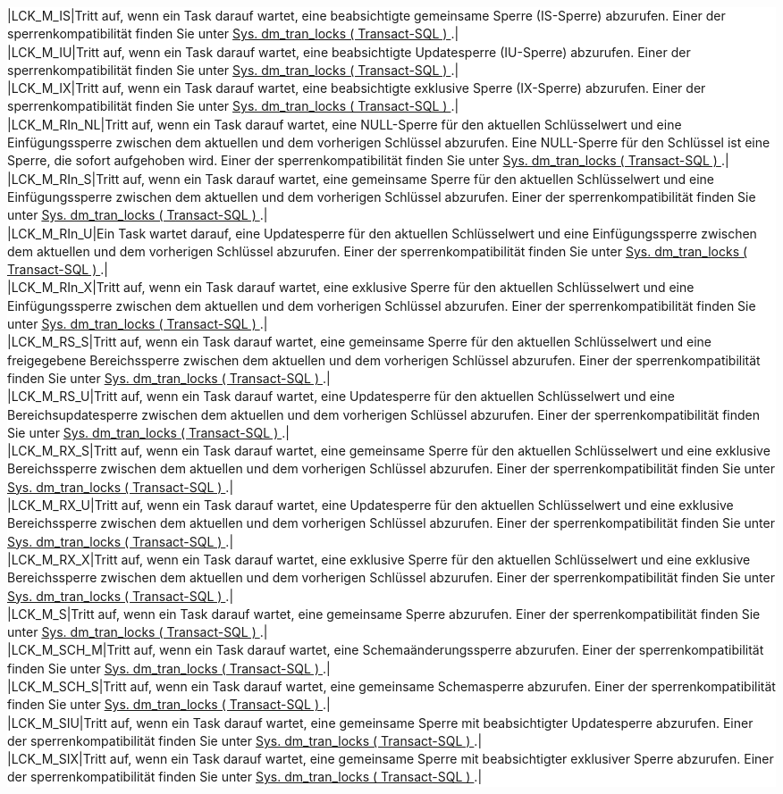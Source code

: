 |LCK_M_IS|Tritt auf, wenn ein Task darauf wartet, eine beabsichtigte gemeinsame Sperre (IS-Sperre) abzurufen. Einer der sperrenkompatibilität finden Sie unter [Sys. dm_tran_locks &#40; Transact-SQL &#41; ](../../relational-databases/system-dynamic-management-views/sys-dm-tran-locks-transact-sql.md).|  
|LCK_M_IU|Tritt auf, wenn ein Task darauf wartet, eine beabsichtigte Updatesperre (IU-Sperre) abzurufen. Einer der sperrenkompatibilität finden Sie unter [Sys. dm_tran_locks &#40; Transact-SQL &#41; ](../../relational-databases/system-dynamic-management-views/sys-dm-tran-locks-transact-sql.md).|  
|LCK_M_IX|Tritt auf, wenn ein Task darauf wartet, eine beabsichtigte exklusive Sperre (IX-Sperre) abzurufen. Einer der sperrenkompatibilität finden Sie unter [Sys. dm_tran_locks &#40; Transact-SQL &#41; ](../../relational-databases/system-dynamic-management-views/sys-dm-tran-locks-transact-sql.md).|  
|LCK_M_RIn_NL|Tritt auf, wenn ein Task darauf wartet, eine NULL-Sperre für den aktuellen Schlüsselwert und eine Einfügungssperre zwischen dem aktuellen und dem vorherigen Schlüssel abzurufen. Eine NULL-Sperre für den Schlüssel ist eine Sperre, die sofort aufgehoben wird. Einer der sperrenkompatibilität finden Sie unter [Sys. dm_tran_locks &#40; Transact-SQL &#41; ](../../relational-databases/system-dynamic-management-views/sys-dm-tran-locks-transact-sql.md).|  
|LCK_M_RIn_S|Tritt auf, wenn ein Task darauf wartet, eine gemeinsame Sperre für den aktuellen Schlüsselwert und eine Einfügungssperre zwischen dem aktuellen und dem vorherigen Schlüssel abzurufen. Einer der sperrenkompatibilität finden Sie unter [Sys. dm_tran_locks &#40; Transact-SQL &#41; ](../../relational-databases/system-dynamic-management-views/sys-dm-tran-locks-transact-sql.md).|  
|LCK_M_RIn_U|Ein Task wartet darauf, eine Updatesperre für den aktuellen Schlüsselwert und eine Einfügungssperre zwischen dem aktuellen und dem vorherigen Schlüssel abzurufen. Einer der sperrenkompatibilität finden Sie unter [Sys. dm_tran_locks &#40; Transact-SQL &#41; ](../../relational-databases/system-dynamic-management-views/sys-dm-tran-locks-transact-sql.md).|  
|LCK_M_RIn_X|Tritt auf, wenn ein Task darauf wartet, eine exklusive Sperre für den aktuellen Schlüsselwert und eine Einfügungssperre zwischen dem aktuellen und dem vorherigen Schlüssel abzurufen. Einer der sperrenkompatibilität finden Sie unter [Sys. dm_tran_locks &#40; Transact-SQL &#41; ](../../relational-databases/system-dynamic-management-views/sys-dm-tran-locks-transact-sql.md).|  
|LCK_M_RS_S|Tritt auf, wenn ein Task darauf wartet, eine gemeinsame Sperre für den aktuellen Schlüsselwert und eine freigegebene Bereichssperre zwischen dem aktuellen und dem vorherigen Schlüssel abzurufen. Einer der sperrenkompatibilität finden Sie unter [Sys. dm_tran_locks &#40; Transact-SQL &#41; ](../../relational-databases/system-dynamic-management-views/sys-dm-tran-locks-transact-sql.md).|  
|LCK_M_RS_U|Tritt auf, wenn ein Task darauf wartet, eine Updatesperre für den aktuellen Schlüsselwert und eine Bereichsupdatesperre zwischen dem aktuellen und dem vorherigen Schlüssel abzurufen. Einer der sperrenkompatibilität finden Sie unter [Sys. dm_tran_locks &#40; Transact-SQL &#41; ](../../relational-databases/system-dynamic-management-views/sys-dm-tran-locks-transact-sql.md).|  
|LCK_M_RX_S|Tritt auf, wenn ein Task darauf wartet, eine gemeinsame Sperre für den aktuellen Schlüsselwert und eine exklusive Bereichssperre zwischen dem aktuellen und dem vorherigen Schlüssel abzurufen. Einer der sperrenkompatibilität finden Sie unter [Sys. dm_tran_locks &#40; Transact-SQL &#41; ](../../relational-databases/system-dynamic-management-views/sys-dm-tran-locks-transact-sql.md).|  
|LCK_M_RX_U|Tritt auf, wenn ein Task darauf wartet, eine Updatesperre für den aktuellen Schlüsselwert und eine exklusive Bereichssperre zwischen dem aktuellen und dem vorherigen Schlüssel abzurufen. Einer der sperrenkompatibilität finden Sie unter [Sys. dm_tran_locks &#40; Transact-SQL &#41; ](../../relational-databases/system-dynamic-management-views/sys-dm-tran-locks-transact-sql.md).|  
|LCK_M_RX_X|Tritt auf, wenn ein Task darauf wartet, eine exklusive Sperre für den aktuellen Schlüsselwert und eine exklusive Bereichssperre zwischen dem aktuellen und dem vorherigen Schlüssel abzurufen. Einer der sperrenkompatibilität finden Sie unter [Sys. dm_tran_locks &#40; Transact-SQL &#41; ](../../relational-databases/system-dynamic-management-views/sys-dm-tran-locks-transact-sql.md).|  
|LCK_M_S|Tritt auf, wenn ein Task darauf wartet, eine gemeinsame Sperre abzurufen. Einer der sperrenkompatibilität finden Sie unter [Sys. dm_tran_locks &#40; Transact-SQL &#41; ](../../relational-databases/system-dynamic-management-views/sys-dm-tran-locks-transact-sql.md).|  
|LCK_M_SCH_M|Tritt auf, wenn ein Task darauf wartet, eine Schemaänderungssperre abzurufen. Einer der sperrenkompatibilität finden Sie unter [Sys. dm_tran_locks &#40; Transact-SQL &#41; ](../../relational-databases/system-dynamic-management-views/sys-dm-tran-locks-transact-sql.md).|  
|LCK_M_SCH_S|Tritt auf, wenn ein Task darauf wartet, eine gemeinsame Schemasperre abzurufen. Einer der sperrenkompatibilität finden Sie unter [Sys. dm_tran_locks &#40; Transact-SQL &#41; ](../../relational-databases/system-dynamic-management-views/sys-dm-tran-locks-transact-sql.md).|  
|LCK_M_SIU|Tritt auf, wenn ein Task darauf wartet, eine gemeinsame Sperre mit beabsichtigter Updatesperre abzurufen. Einer der sperrenkompatibilität finden Sie unter [Sys. dm_tran_locks &#40; Transact-SQL &#41; ](../../relational-databases/system-dynamic-management-views/sys-dm-tran-locks-transact-sql.md).|  
|LCK_M_SIX|Tritt auf, wenn ein Task darauf wartet, eine gemeinsame Sperre mit beabsichtigter exklusiver Sperre abzurufen. Einer der sperrenkompatibilität finden Sie unter [Sys. dm_tran_locks &#40; Transact-SQL &#41; ](../../relational-databases/system-dynamic-management-views/sys-dm-tran-locks-transact-sql.md).|  